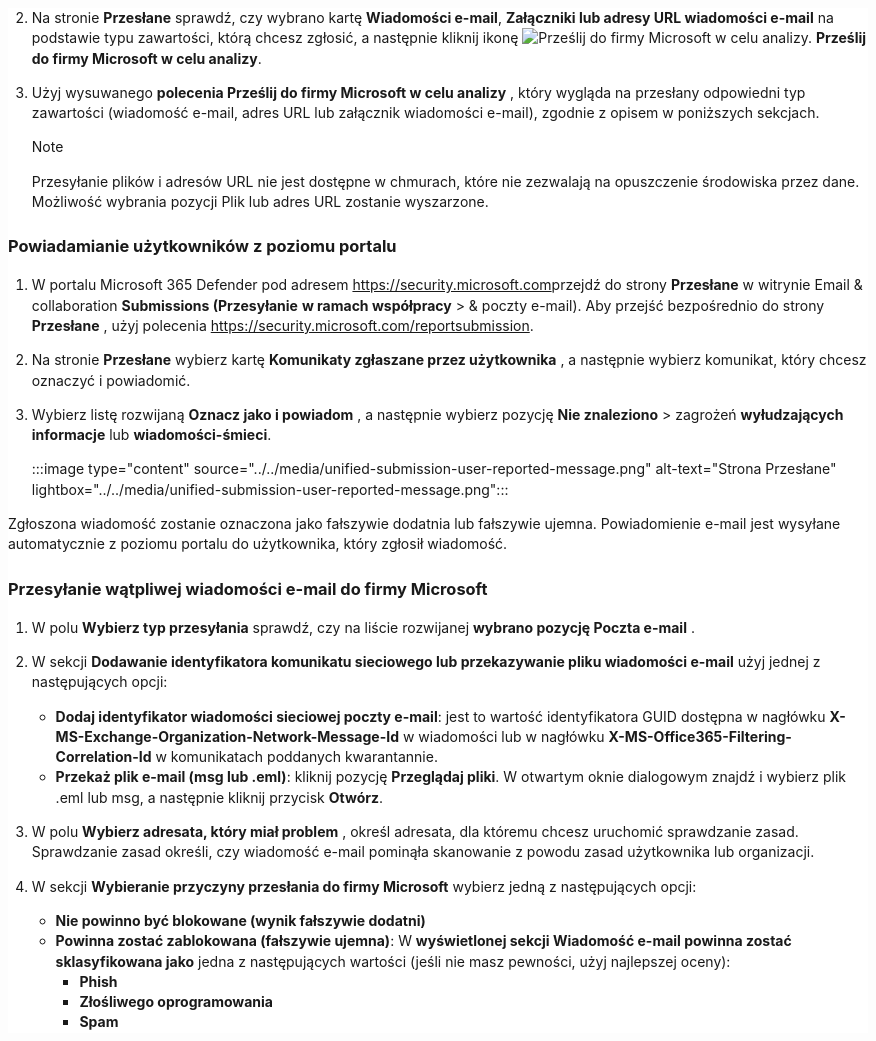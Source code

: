 2. Na stronie **Przesłane** sprawdź, czy wybrano kartę **Wiadomości e-mail**, **Załączniki lub adresy URL wiadomości e-mail** na podstawie typu zawartości, którą chcesz zgłosić, a następnie kliknij ikonę  ![Prześlij do firmy Microsoft w celu analizy.](../../media/m365-cc-sc-create-icon.png) **Prześlij do firmy Microsoft w celu analizy**.

3. Użyj wysuwanego **polecenia Prześlij do firmy Microsoft w celu analizy** , który wygląda na przesłany odpowiedni typ zawartości (wiadomość e-mail, adres URL lub załącznik wiadomości e-mail), zgodnie z opisem w poniższych sekcjach.

   > [!NOTE]
   > Przesyłanie plików i adresów URL nie jest dostępne w chmurach, które nie zezwalają na opuszczenie środowiska przez dane. Możliwość wybrania pozycji Plik lub adres URL zostanie wyszarzone.

### <a name="notify-users-from-within-the-portal"></a>Powiadamianie użytkowników z poziomu portalu

1. W portalu Microsoft 365 Defender pod adresem <https://security.microsoft.com>przejdź do strony **Przesłane** w witrynie Email & collaboration **Submissions (Przesyłanie** **w ramach współpracy** \> & poczty e-mail). Aby przejść bezpośrednio do strony **Przesłane** , użyj polecenia <https://security.microsoft.com/reportsubmission>.

2. Na stronie **Przesłane** wybierz kartę **Komunikaty zgłaszane przez użytkownika** , a następnie wybierz komunikat, który chcesz oznaczyć i powiadomić.

3. Wybierz listę rozwijaną **Oznacz jako i powiadom** , a następnie wybierz pozycję **Nie znaleziono** \> zagrożeń **wyłudzających informacje** lub **wiadomości-śmieci**.

   :::image type="content" source="../../media/unified-submission-user-reported-message.png" alt-text="Strona Przesłane" lightbox="../../media/unified-submission-user-reported-message.png":::

Zgłoszona wiadomość zostanie oznaczona jako fałszywie dodatnia lub fałszywie ujemna. Powiadomienie e-mail jest wysyłane automatycznie z poziomu portalu do użytkownika, który zgłosił wiadomość.

### <a name="submit-a-questionable-email-to-microsoft"></a>Przesyłanie wątpliwej wiadomości e-mail do firmy Microsoft

1. W polu **Wybierz typ przesyłania** sprawdź, czy na liście rozwijanej **wybrano pozycję Poczta e-mail** .

2. W sekcji **Dodawanie identyfikatora komunikatu sieciowego lub przekazywanie pliku wiadomości e-mail** użyj jednej z następujących opcji:
   - **Dodaj identyfikator wiadomości sieciowej poczty e-mail**: jest to wartość identyfikatora GUID dostępna w nagłówku **X-MS-Exchange-Organization-Network-Message-Id** w wiadomości lub w nagłówku **X-MS-Office365-Filtering-Correlation-Id** w komunikatach poddanych kwarantannie.
   - **Przekaż plik e-mail (msg lub .eml)**: kliknij pozycję **Przeglądaj pliki**. W otwartym oknie dialogowym znajdź i wybierz plik .eml lub msg, a następnie kliknij przycisk **Otwórz**.

3. W polu **Wybierz adresata, który miał problem** , określ adresata, dla któremu chcesz uruchomić sprawdzanie zasad. Sprawdzanie zasad określi, czy wiadomość e-mail pominąła skanowanie z powodu zasad użytkownika lub organizacji.

4. W sekcji **Wybieranie przyczyny przesłania do firmy Microsoft** wybierz jedną z następujących opcji:
   - **Nie powinno być blokowane (wynik fałszywie dodatni)**
   - **Powinna zostać zablokowana (fałszywie ujemna)**: W **wyświetlonej sekcji Wiadomość e-mail powinna zostać sklasyfikowana jako** jedna z następujących wartości (jeśli nie masz pewności, użyj najlepszej oceny):
     - **Phish**
     - **Złośliwego oprogramowania**
     - **Spam**
